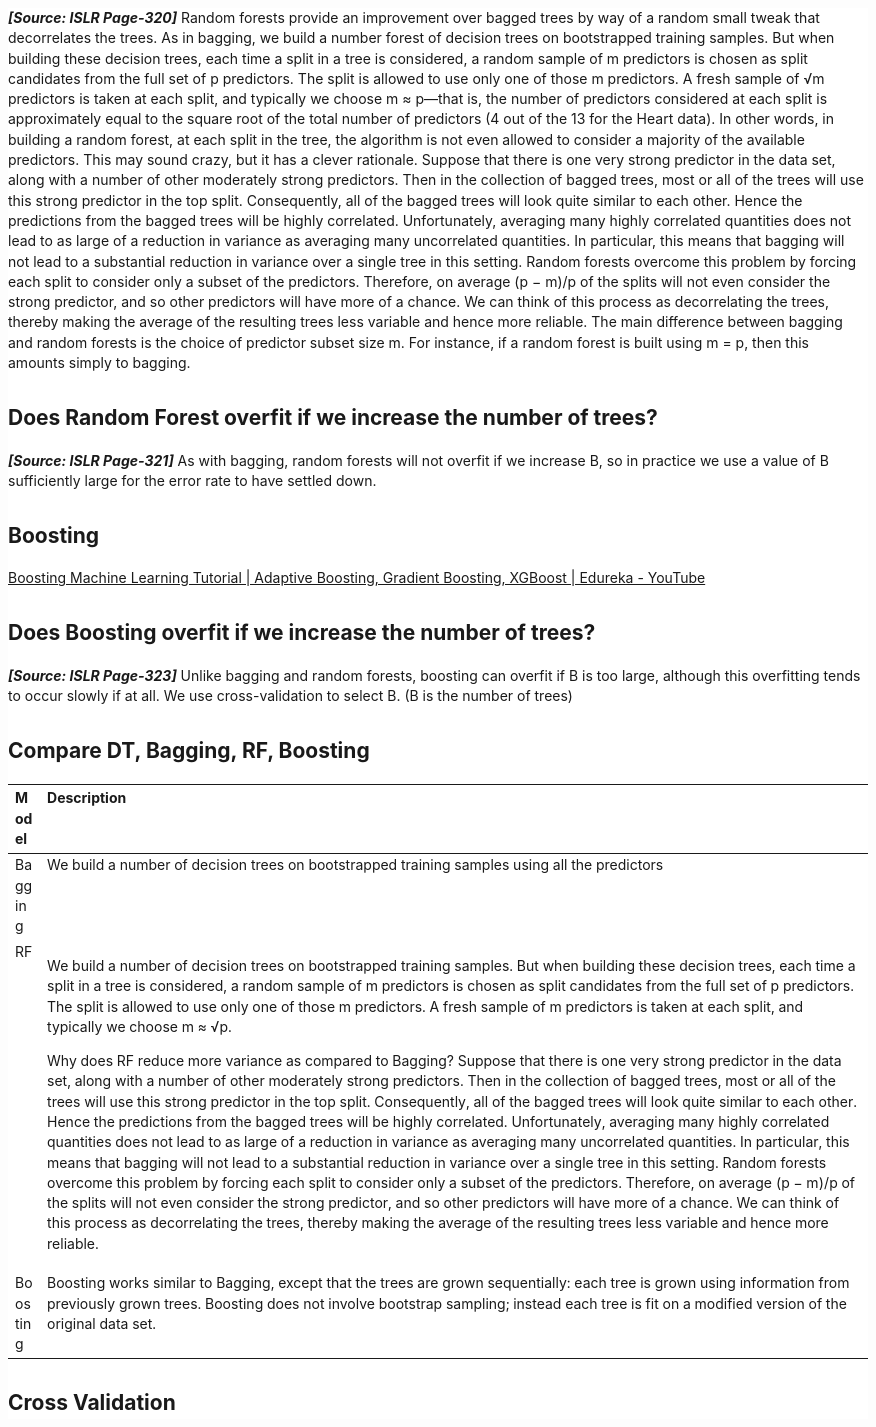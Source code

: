 ***[Source: ISLR Page-320]*** Random forests provide an improvement over bagged trees by way of a random small tweak  that decorrelates the trees. As in bagging, we build a number  forest of decision trees on bootstrapped training samples. But when building these decision trees, each time a split in a tree is considered, a random sample of m predictors is chosen as split candidates from the full set of p predictors. The split is allowed to use only one of those m predictors. A fresh sample of √m predictors is taken at each split, and typically we choose m ≈ p—that is, the number of predictors considered at each split is approximately equal to the square root of the total number of predictors (4 out of the 13 for the Heart data). In other words, in building a random forest, at each split in the tree, the algorithm is not even allowed to consider a majority of the available predictors. This may sound crazy, but it has a clever rationale. Suppose that there is one very strong predictor in the data set, along with a number of other moderately strong predictors. Then in the collection of bagged trees, most or all of the trees will use this strong predictor in the top split. Consequently, all of the bagged trees will look quite similar to each other. Hence the predictions from the bagged trees will be highly correlated. Unfortunately, averaging many highly correlated quantities does not lead to as large of a reduction in variance as averaging many uncorrelated quantities. In particular, this means that bagging will not lead to a substantial reduction in variance over a single tree in this setting. Random forests overcome this problem by forcing each split to consider only a subset of the predictors. Therefore, on average (p − m)/p of the splits will not even consider the strong predictor, and so other predictors will have more of a chance. We can think of this process as decorrelating the trees, thereby making the average of the resulting trees less variable and hence more reliable. The main difference between bagging and random forests is the choice of predictor subset size m. For instance, if a random forest is built using m = p, then this amounts simply to bagging.

## Does Random Forest overfit if we increase the number of trees?

***[Source: ISLR Page-321]*** As with bagging, random forests will not overfit if we increase B, so in practice we use a value of B sufficiently large for the error rate to have settled down.

## Boosting
[Boosting Machine Learning Tutorial | Adaptive Boosting, Gradient Boosting, XGBoost | Edureka - YouTube](https://www.youtube.com/watch?v=kho6oANGu_A)

## Does Boosting overfit if we increase the number of trees?

***[Source: ISLR Page-323]*** Unlike bagging and random forests, boosting can overfit if B is too large, although this overfitting tends to occur slowly if at all. We use cross-validation to select B. (B is the number of trees)

## Compare DT, Bagging, RF, Boosting



|Model|Description|
| :-- | :-- |
|Bagging|We build a number of decision trees on bootstrapped training samples using all the predictors|
|RF|<p>We build a number of decision trees on bootstrapped training samples. But when building these decision trees, each time a split in a tree is considered, a random sample of m predictors is chosen as split candidates from the full set of p predictors. The split is allowed to use only one of those m predictors. A fresh sample of m predictors is taken at each split, and typically we choose m ≈ √p. </p><p>Why does RF reduce more variance as compared to Bagging? Suppose that there is one very strong predictor in the data set, along with a number of other moderately strong predictors. Then in the collection of bagged trees, most or all of the trees will use this strong predictor in the top split. Consequently, all of the bagged trees will look quite similar to each other. Hence the predictions from the bagged trees will be highly correlated. Unfortunately, averaging many highly correlated quantities does not lead to as large of a reduction in  variance as averaging many uncorrelated quantities. In particular, this means that bagging will not lead to a substantial reduction in variance  over a single tree in this setting. Random forests overcome this  problem by forcing each split to consider only a subset of the predictors. Therefore, on average (p − m)/p of the splits will not even consider the strong predictor, and so other predictors will have more of a chance. We can think of this process as decorrelating the trees, thereby making the average of the resulting trees less variable and hence more reliable.</p>|
|Boosting|Boosting works similar to Bagging, except that the trees are grown sequentially: each tree is grown using information from previously grown trees. Boosting does not involve bootstrap sampling; instead each tree is fit on a modified version of the original data set.|
## Cross Validation
